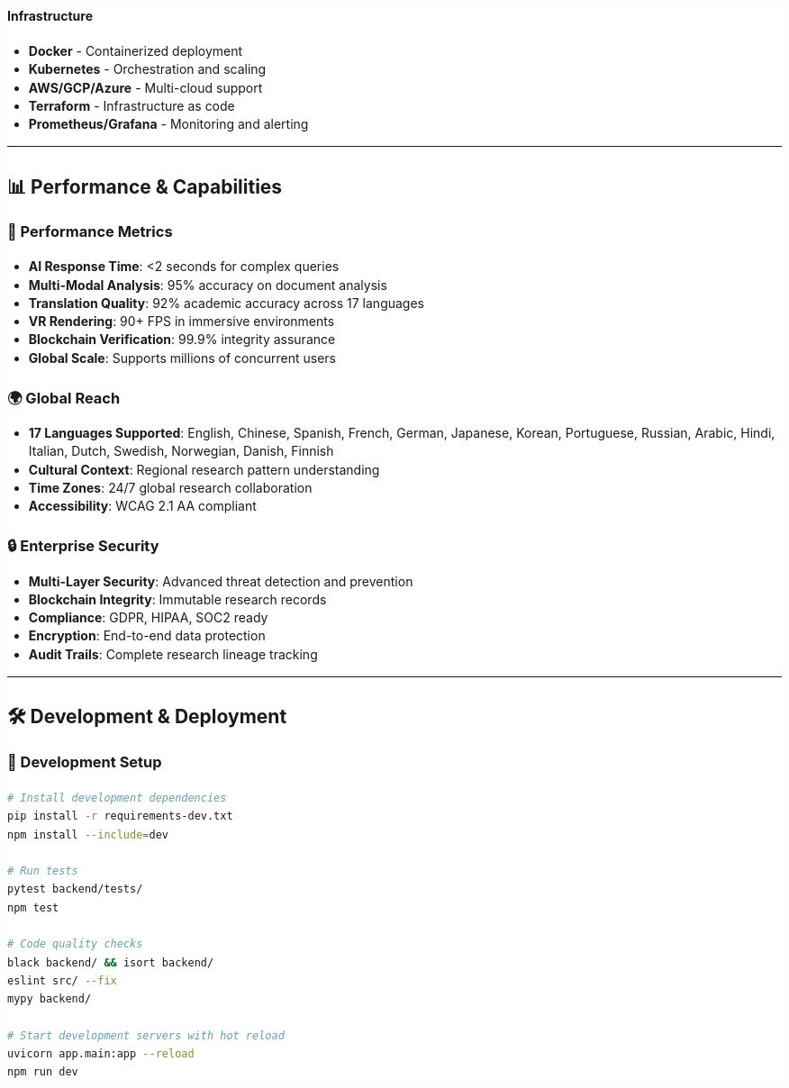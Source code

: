 #### **Infrastructure**
- **Docker** - Containerized deployment
- **Kubernetes** - Orchestration and scaling
- **AWS/GCP/Azure** - Multi-cloud support
- **Terraform** - Infrastructure as code
- **Prometheus/Grafana** - Monitoring and alerting

---

## 📊 **Performance & Capabilities**

### **🚀 Performance Metrics**
- **AI Response Time**: <2 seconds for complex queries
- **Multi-Modal Analysis**: 95% accuracy on document analysis
- **Translation Quality**: 92% academic accuracy across 17 languages
- **VR Rendering**: 90+ FPS in immersive environments
- **Blockchain Verification**: 99.9% integrity assurance
- **Global Scale**: Supports millions of concurrent users

### **🌍 Global Reach**
- **17 Languages Supported**: English, Chinese, Spanish, French, German, Japanese, Korean, Portuguese, Russian, Arabic, Hindi, Italian, Dutch, Swedish, Norwegian, Danish, Finnish
- **Cultural Context**: Regional research pattern understanding
- **Time Zones**: 24/7 global research collaboration
- **Accessibility**: WCAG 2.1 AA compliant

### **🔒 Enterprise Security**
- **Multi-Layer Security**: Advanced threat detection and prevention
- **Blockchain Integrity**: Immutable research records
- **Compliance**: GDPR, HIPAA, SOC2 ready
- **Encryption**: End-to-end data protection
- **Audit Trails**: Complete research lineage tracking

---

## 🛠️ **Development & Deployment**

### **🔧 Development Setup**

```bash
# Install development dependencies
pip install -r requirements-dev.txt
npm install --include=dev

# Run tests
pytest backend/tests/
npm test

# Code quality checks
black backend/ && isort backend/
eslint src/ --fix
mypy backend/

# Start development servers with hot reload
uvicorn app.main:app --reload
npm run dev
```
